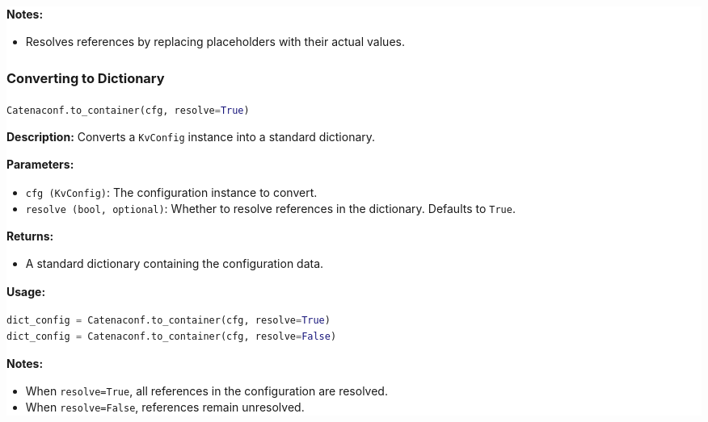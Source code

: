 **Notes:**

- Resolves references by replacing placeholders with their actual values.

### Converting to Dictionary

```python
Catenaconf.to_container(cfg, resolve=True)
```

**Description:** Converts a `KvConfig` instance into a standard dictionary.

**Parameters:**

- `cfg (KvConfig)`: The configuration instance to convert.
- `resolve (bool, optional)`: Whether to resolve references in the dictionary. Defaults to `True`.

**Returns:**

- A standard dictionary containing the configuration data.

**Usage:**

```python
dict_config = Catenaconf.to_container(cfg, resolve=True)
dict_config = Catenaconf.to_container(cfg, resolve=False)
```

**Notes:**

- When `resolve=True`, all references in the configuration are resolved.
- When `resolve=False`, references remain unresolved.
